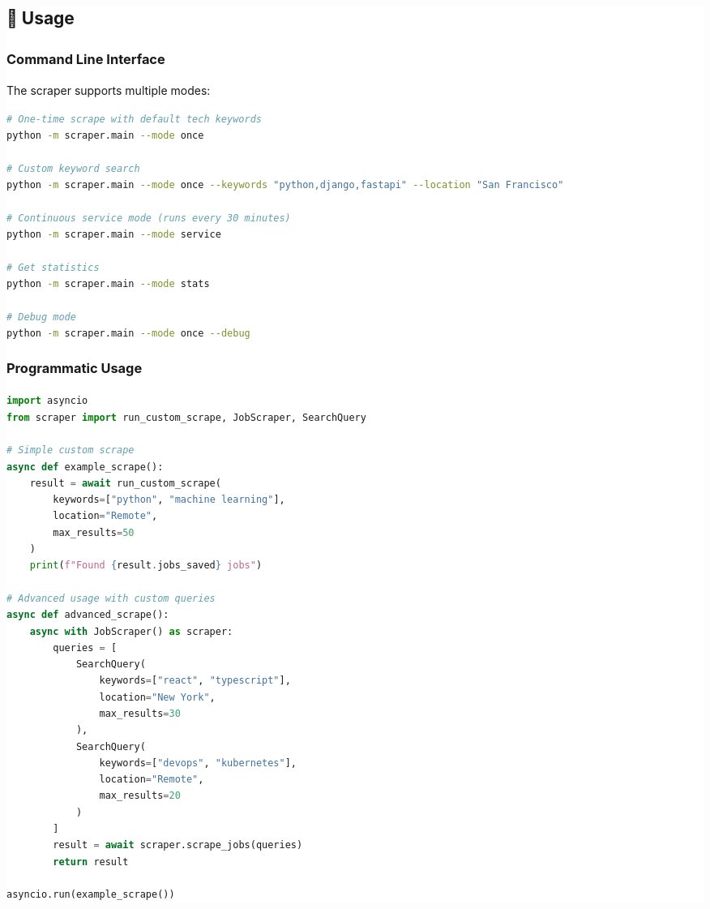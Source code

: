 ## 🚀 Usage

### Command Line Interface

The scraper supports multiple modes:

```bash
# One-time scrape with default tech keywords
python -m scraper.main --mode once

# Custom keyword search
python -m scraper.main --mode once --keywords "python,django,fastapi" --location "San Francisco"

# Continuous service mode (runs every 30 minutes)
python -m scraper.main --mode service

# Get statistics
python -m scraper.main --mode stats

# Debug mode
python -m scraper.main --mode once --debug
```

### Programmatic Usage

```python
import asyncio
from scraper import run_custom_scrape, JobScraper, SearchQuery

# Simple custom scrape
async def example_scrape():
    result = await run_custom_scrape(
        keywords=["python", "machine learning"],
        location="Remote",
        max_results=50
    )
    print(f"Found {result.jobs_saved} jobs")

# Advanced usage with custom queries
async def advanced_scrape():
    async with JobScraper() as scraper:
        queries = [
            SearchQuery(
                keywords=["react", "typescript"],
                location="New York",
                max_results=30
            ),
            SearchQuery(
                keywords=["devops", "kubernetes"],
                location="Remote",
                max_results=20
            )
        ]
        result = await scraper.scrape_jobs(queries)
        return result

asyncio.run(example_scrape())
```

